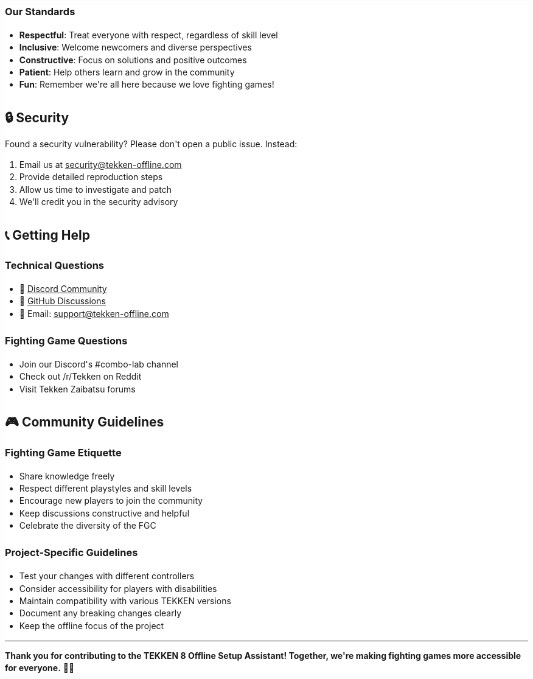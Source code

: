 ### Our Standards
- **Respectful**: Treat everyone with respect, regardless of skill level
- **Inclusive**: Welcome newcomers and diverse perspectives  
- **Constructive**: Focus on solutions and positive outcomes
- **Patient**: Help others learn and grow in the community
- **Fun**: Remember we're all here because we love fighting games!

## 🔒 Security

Found a security vulnerability? Please don't open a public issue. Instead:
1. Email us at security@tekken-offline.com
2. Provide detailed reproduction steps
3. Allow us time to investigate and patch
4. We'll credit you in the security advisory

## 📞 Getting Help

### Technical Questions
- 💬 [Discord Community](https://discord.gg/tekken-offline)
- 💭 [GitHub Discussions](https://github.com/TEKKEN-8-Offline-Setup-Assistant/tekken-offline-setup-assistant/discussions)
- 📧 Email: support@tekken-offline.com

### Fighting Game Questions
- Join our Discord's #combo-lab channel
- Check out /r/Tekken on Reddit
- Visit Tekken Zaibatsu forums

## 🎮 Community Guidelines

### Fighting Game Etiquette
- Share knowledge freely
- Respect different playstyles and skill levels
- Encourage new players to join the community
- Keep discussions constructive and helpful
- Celebrate the diversity of the FGC

### Project-Specific Guidelines
- Test your changes with different controllers
- Consider accessibility for players with disabilities
- Maintain compatibility with various TEKKEN versions
- Document any breaking changes clearly
- Keep the offline focus of the project

---

**Thank you for contributing to the TEKKEN 8 Offline Setup Assistant! Together, we're making fighting games more accessible for everyone.** 🥋✨ 